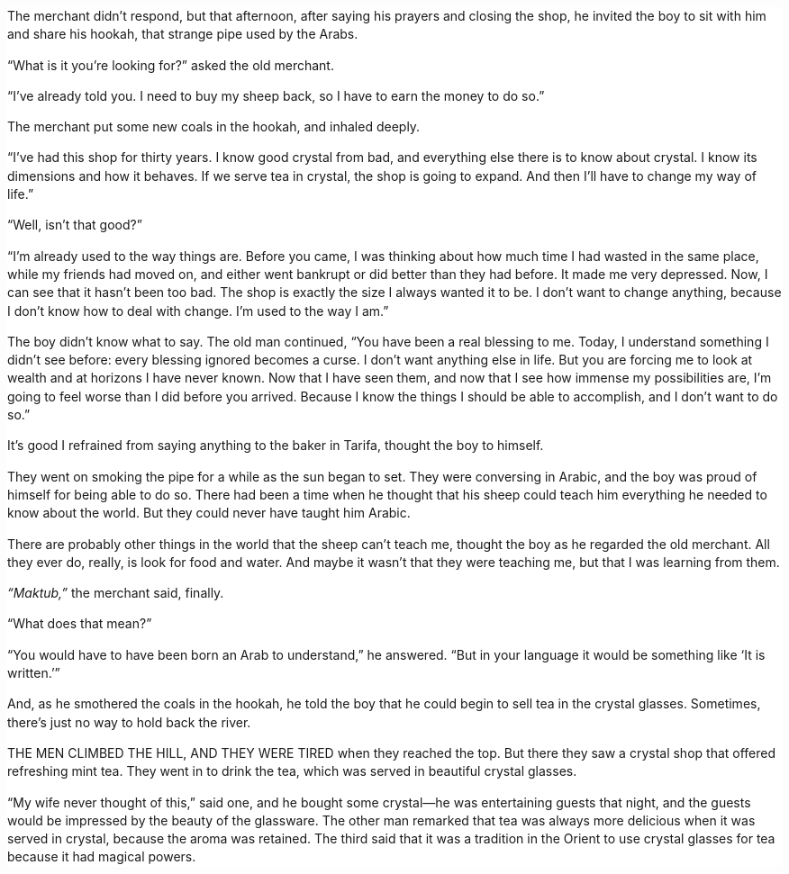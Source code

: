 The merchant didn’t respond, but that afternoon, after saying his prayers and closing the shop, he invited the boy to sit with him and share his hookah, that strange pipe used by the Arabs. 

“What is it you’re looking for?” asked the old merchant. 

“I’ve already told you. I need to buy my sheep back, so I have to earn the money to do so.” 

The merchant put some new coals in the hookah, and inhaled deeply. 

“I’ve had this shop for thirty years. I know good crystal from bad, and  everything  else  there  is  to  know  about  crystal.  I  know  its dimensions and how it behaves. If we serve tea in crystal, the shop is going to expand. And then I’ll have to change my way of life.” 

“Well, isn’t that good?” 

“I’m already used to the way things are. Before you came, I was thinking about how much time I had wasted in the same place, while my friends had moved on, and either went bankrupt or did better than they had before. It made me very depressed. Now, I can see that it hasn’t been too bad. The shop is exactly the size I always wanted it to be. I don’t want to change anything, because I don’t know how to deal with change. I’m used to the way I am.” 

The boy didn’t know what to say. The old man continued, “You have been a real blessing to me. Today, I understand something I didn’t see before: every blessing ignored becomes a curse. I don’t want anything else in life. But you are forcing me to look at wealth and at horizons I have never known. Now that I have seen them, and now that I see how immense my possibilities are, I’m going to feel worse than I did before you arrived. Because I know the things I should be able to accomplish, and I don’t want to do so.” 

It’s good I refrained from saying anything to the baker in Tarifa, thought the boy to himself. 

They went on smoking the pipe for a while as the sun began to set.  They  were  conversing  in  Arabic,  and  the  boy  was  proud  of himself  for  being  able  to  do  so.  There  had  been  a  time  when  he thought  that  his  sheep  could  teach  him  everything  he  needed  to know about the world. But they could never have taught him Arabic. 

There are probably other things in the world that the sheep can’t teach me, thought the boy as he regarded the old merchant. All they ever do, really, is look for food and water. And maybe it wasn’t that they were teaching me, but that I was learning from them. 

*“Maktub,”* the merchant said, finally. 

“What does that mean?” 

“You would have to have been born an Arab to understand,” he answered. “But in your language it would be something like ‘It is written.’” 

And, as he smothered the coals in the hookah, he told the boy that  he  could  begin  to  sell  tea  in  the  crystal  glasses.  Sometimes, there’s just no way to hold back the river. 

THE MEN CLIMBED THE HILL, AND THEY WERE TIRED  when  they  reached the top. But there they saw a crystal shop that offered refreshing mint  tea.  They  went  in  to  drink  the  tea,  which  was  served  in beautiful crystal glasses. 

“My wife never thought of this,” said one, and he bought some crystal—he  was  entertaining  guests  that  night,  and  the  guests would be impressed by the beauty of the glassware. The other man remarked that tea was always more delicious when it was served in crystal, because the aroma was retained. The third said that it was a tradition in the Orient to use crystal glasses for tea because it had magical powers. 
